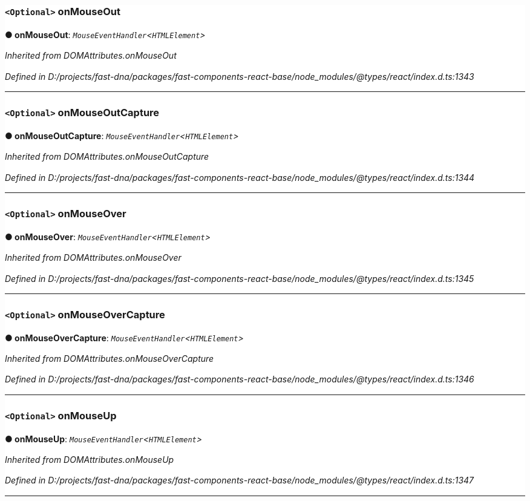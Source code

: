 ### `<Optional>` onMouseOut

**● onMouseOut**: *`MouseEventHandler`<`HTMLElement`>*

*Inherited from DOMAttributes.onMouseOut*

*Defined in D:/projects/fast-dna/packages/fast-components-react-base/node_modules/@types/react/index.d.ts:1343*

___
<a id="onmouseoutcapture"></a>

### `<Optional>` onMouseOutCapture

**● onMouseOutCapture**: *`MouseEventHandler`<`HTMLElement`>*

*Inherited from DOMAttributes.onMouseOutCapture*

*Defined in D:/projects/fast-dna/packages/fast-components-react-base/node_modules/@types/react/index.d.ts:1344*

___
<a id="onmouseover"></a>

### `<Optional>` onMouseOver

**● onMouseOver**: *`MouseEventHandler`<`HTMLElement`>*

*Inherited from DOMAttributes.onMouseOver*

*Defined in D:/projects/fast-dna/packages/fast-components-react-base/node_modules/@types/react/index.d.ts:1345*

___
<a id="onmouseovercapture"></a>

### `<Optional>` onMouseOverCapture

**● onMouseOverCapture**: *`MouseEventHandler`<`HTMLElement`>*

*Inherited from DOMAttributes.onMouseOverCapture*

*Defined in D:/projects/fast-dna/packages/fast-components-react-base/node_modules/@types/react/index.d.ts:1346*

___
<a id="onmouseup"></a>

### `<Optional>` onMouseUp

**● onMouseUp**: *`MouseEventHandler`<`HTMLElement`>*

*Inherited from DOMAttributes.onMouseUp*

*Defined in D:/projects/fast-dna/packages/fast-components-react-base/node_modules/@types/react/index.d.ts:1347*

___
<a id="onmouseupcapture"></a>
